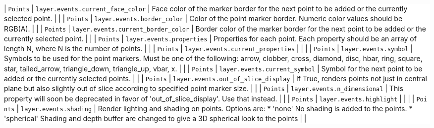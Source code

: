 |  `Points`                      |  `layer.events.current_face_color`              |  Face color of the marker border for the next point to be added or the currently selected point.                                                                                                                                                                                                                                                                                                                                 |                    |
|  `Points`                      |  `layer.events.border_color`                    |  Color of the point marker border. Numeric color values should be RGB(A).                                                                                                                                                                                                                                                                                                                                                        |                    |
|  `Points`                      |  `layer.events.current_border_color`            |  Border color of the marker border for the next point to be added or the currently selected point.                                                                                                                                                                                                                                                                                                                               |                    |
|  `Points`                      |  `layer.events.properties`                      |  Properties for each point. Each property should be an array of length N, where N is the number of points.                                                                                                                                                                                                                                                                                                                       |                    |
|  `Points`                      |  `layer.events.current_properties`              |                                                                                                                                                                                                                                                                                                                                                                                                                                  |                    |
|  `Points`                      |  `layer.events.symbol`                          |  Symbols to be used for the point markers. Must be one of the following: arrow, clobber, cross, diamond, disc, hbar, ring, square, star, tailed_arrow, triangle_down, triangle_up, vbar, x.                                                                                                                                                                                                                                      |                    |
|  `Points`                      |  `layer.events.current_symbol`                  |  Symbol for the next point to be added or the currently selected points.                                                                                                                                                                                                                                                                                                                                                         |                    |
|  `Points`                      |  `layer.events.out_of_slice_display`            |  If True, renders points not just in central plane but also slightly out of slice according to specified point marker size.                                                                                                                                                                                                                                                                                                      |                    |
|  `Points`                      |  `layer.events.n_dimensional`                   |  This property will soon be deprecated in favor of 'out_of_slice_display'. Use that instead.                                                                                                                                                                                                                                                                                                                                     |                    |
|  `Points`                      |  `layer.events.highlight`                       |                                                                                                                                                                                                                                                                                                                                                                                                                                  |                    |
|  `Points`                      |  `layer.events.shading`                         |  Render lighting and shading on points. Options are:  * 'none'   No shading is added to the points. * 'spherical'   Shading and depth buffer are changed to give a 3D spherical look to the points                                                                                                                                                                                                                               |                    |